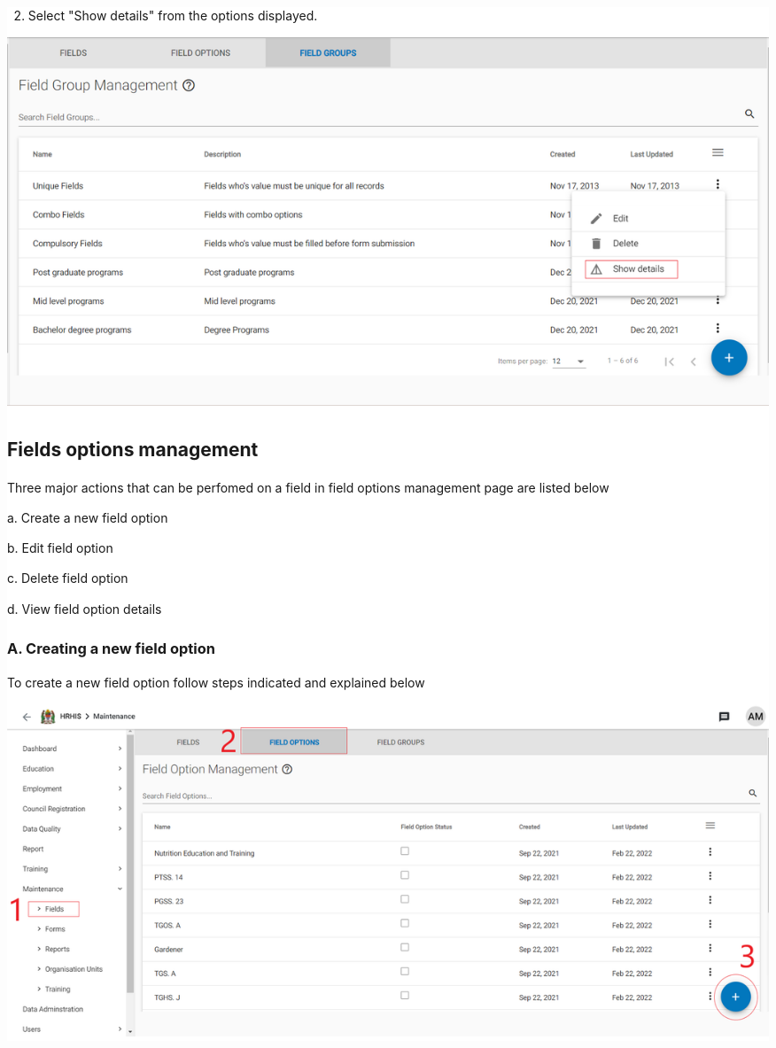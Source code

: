 2. Select "Show details" from the options displayed.

![img alt](/images/showFieldGroupDetails.png)

## Fields options management ##

Three major actions that can be perfomed on a field in field options management page are listed below

a. Create a new field option

b. Edit field option

c. Delete field option

d. View field option details 

### A. Creating a new field option ###

To create a new field option follow steps indicated and explained below

![img alt](/images/creatingNewFieldOption.png)
